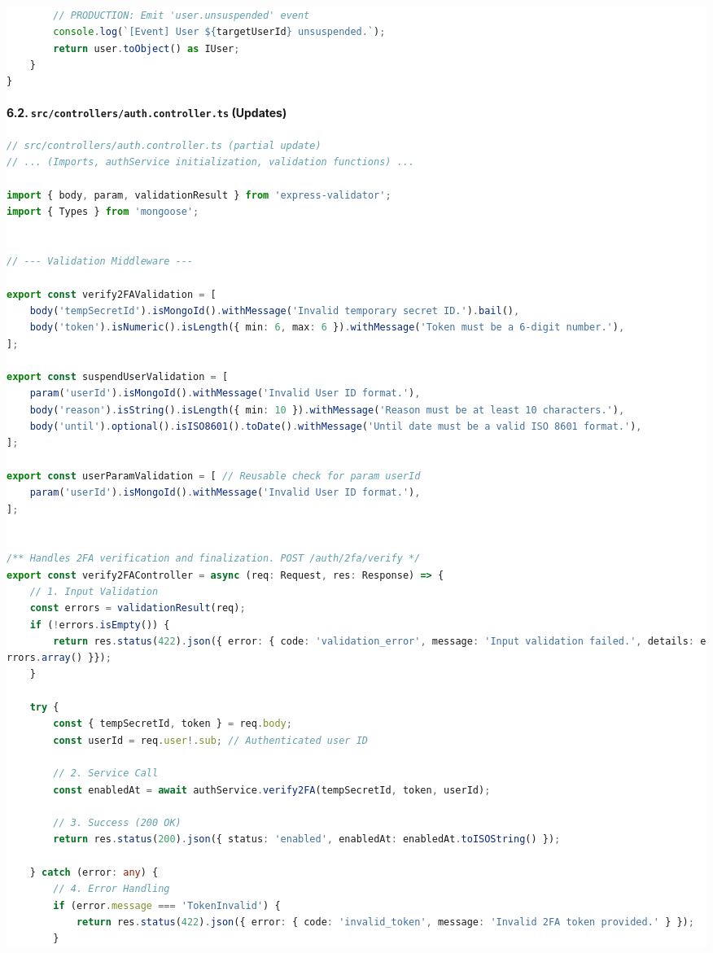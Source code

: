 ```typescript
        // PRODUCTION: Emit 'user.unsuspended' event
        console.log(`[Event] User ${targetUserId} unsuspended.`);
        return user.toObject() as IUser;
    }
}
```

#### **6.2. `src/controllers/auth.controller.ts` (Updates)**

```typescript
// src/controllers/auth.controller.ts (partial update)
// ... (Imports, authService initialization, validation functions) ...

import { body, param, validationResult } from 'express-validator';
import { Types } from 'mongoose';


// --- Validation Middleware ---

export const verify2FAValidation = [
    body('tempSecretId').isMongoId().withMessage('Invalid temporary secret ID.').bail(),
    body('token').isNumeric().isLength({ min: 6, max: 6 }).withMessage('Token must be a 6-digit number.'),
];

export const suspendUserValidation = [
    param('userId').isMongoId().withMessage('Invalid User ID format.'),
    body('reason').isString().isLength({ min: 10 }).withMessage('Reason must be at least 10 characters.'),
    body('until').optional().isISO8601().toDate().withMessage('Until date must be a valid ISO 8601 format.'),
];

export const userParamValidation = [ // Reusable check for param userId
    param('userId').isMongoId().withMessage('Invalid User ID format.'),
];


/** Handles 2FA verification and finalization. POST /auth/2fa/verify */
export const verify2FAController = async (req: Request, res: Response) => {
    // 1. Input Validation
    const errors = validationResult(req);
    if (!errors.isEmpty()) {
        return res.status(422).json({ error: { code: 'validation_error', message: 'Input validation failed.', details: errors.array() }});
    }

    try {
        const { tempSecretId, token } = req.body;
        const userId = req.user!.sub; // Authenticated user ID

        // 2. Service Call
        const enabledAt = await authService.verify2FA(tempSecretId, token, userId);

        // 3. Success (200 OK)
        return res.status(200).json({ status: 'enabled', enabledAt: enabledAt.toISOString() });

    } catch (error: any) {
        // 4. Error Handling
        if (error.message === 'TokenInvalid') {
            return res.status(422).json({ error: { code: 'invalid_token', message: 'Invalid 2FA token provided.' } });
        }
```